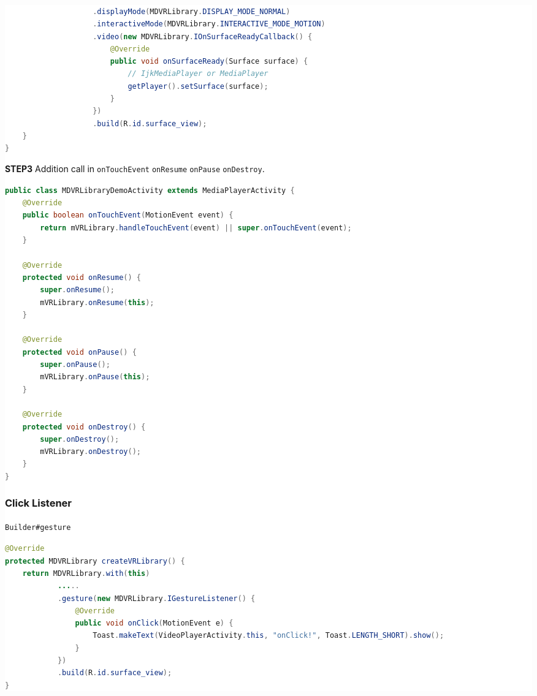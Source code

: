 ```java
                    .displayMode(MDVRLibrary.DISPLAY_MODE_NORMAL)
                    .interactiveMode(MDVRLibrary.INTERACTIVE_MODE_MOTION)
                    .video(new MDVRLibrary.IOnSurfaceReadyCallback() {
                        @Override
                        public void onSurfaceReady(Surface surface) {
                            // IjkMediaPlayer or MediaPlayer
                            getPlayer().setSurface(surface);
                        }
                    })
                    .build(R.id.surface_view);
    }
}
```

**STEP3** Addition call in `onTouchEvent` `onResume` `onPause` `onDestroy`.
```java
public class MDVRLibraryDemoActivity extends MediaPlayerActivity {
    @Override
    public boolean onTouchEvent(MotionEvent event) {
        return mVRLibrary.handleTouchEvent(event) || super.onTouchEvent(event);
    }

    @Override
    protected void onResume() {
        super.onResume();
        mVRLibrary.onResume(this);
    }

    @Override
    protected void onPause() {
        super.onPause();
        mVRLibrary.onPause(this);
    }

    @Override
    protected void onDestroy() {
        super.onDestroy();
        mVRLibrary.onDestroy();
    }
}
```

### Click Listener
`Builder#gesture`
```java
@Override
protected MDVRLibrary createVRLibrary() {
    return MDVRLibrary.with(this)
            .....
            .gesture(new MDVRLibrary.IGestureListener() {
                @Override
                public void onClick(MotionEvent e) {
                    Toast.makeText(VideoPlayerActivity.this, "onClick!", Toast.LENGTH_SHORT).show();
                }
            })
            .build(R.id.surface_view);
}

```
